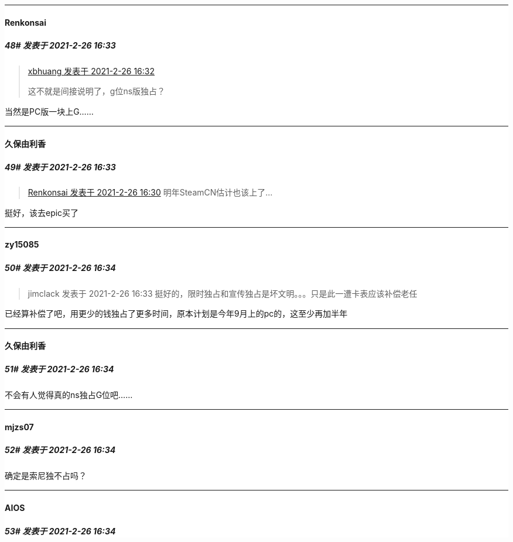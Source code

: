 
-----

####  Renkonsai  
##### 48#       发表于 2021-2-26 16:33


<blockquote><a href="httphttps://bbs.saraba1st.com/2b/forum.php?mod=redirect&amp;goto=findpost&amp;pid=50448677&amp;ptid=1989914" target="_blank">xbhuang 发表于 2021-2-26 16:32</a>

这不就是间接说明了，g位ns版独占？</blockquote>
当然是PC版一块上G……


-----

####  久保由利香  
##### 49#       发表于 2021-2-26 16:33


<blockquote><a href="httphttps://bbs.saraba1st.com/2b/forum.php?mod=redirect&amp;goto=findpost&amp;pid=50448658&amp;ptid=1989914" target="_blank">Renkonsai 发表于 2021-2-26 16:30</a>
明年SteamCN估计也该上了…</blockquote>
挺好，该去epic买了


-----

####  zy15085  
##### 50#       发表于 2021-2-26 16:34


<blockquote>jimclack 发表于 2021-2-26 16:33
挺好的，限时独占和宣传独占是坏文明。。。只是此一遭卡表应该补偿老任</blockquote>
已经算补偿了吧，用更少的钱独占了更多时间，原本计划是今年9月上的pc的，这至少再加半年


-----

####  久保由利香  
##### 51#       发表于 2021-2-26 16:34


不会有人觉得真的ns独占G位吧……


-----

####  mjzs07  
##### 52#       发表于 2021-2-26 16:34


确定是索尼独不占吗？


-----

####  AIOS  
##### 53#       发表于 2021-2-26 16:34

